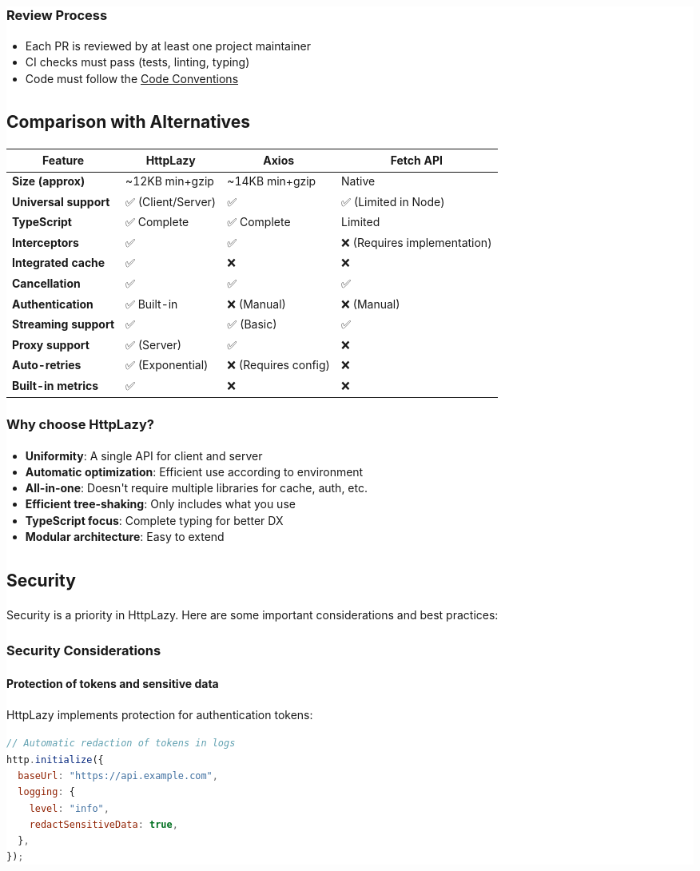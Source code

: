 ### Review Process

- Each PR is reviewed by at least one project maintainer
- CI checks must pass (tests, linting, typing)
- Code must follow the [Code Conventions](#code-conventions)

## Comparison with Alternatives

| Feature               | HttpLazy           | Axios                | Fetch API                    |
| --------------------- | ------------------ | -------------------- | ---------------------------- |
| **Size (approx)**     | ~12KB min+gzip     | ~14KB min+gzip       | Native                       |
| **Universal support** | ✅ (Client/Server) | ✅                   | ✅ (Limited in Node)         |
| **TypeScript**        | ✅ Complete        | ✅ Complete          | Limited                      |
| **Interceptors**      | ✅                 | ✅                   | ❌ (Requires implementation) |
| **Integrated cache**  | ✅                 | ❌                   | ❌                           |
| **Cancellation**      | ✅                 | ✅                   | ✅                           |
| **Authentication**    | ✅ Built-in        | ❌ (Manual)          | ❌ (Manual)                  |
| **Streaming support** | ✅                 | ✅ (Basic)           | ✅                           |
| **Proxy support**     | ✅ (Server)        | ✅                   | ❌                           |
| **Auto-retries**      | ✅ (Exponential)   | ❌ (Requires config) | ❌                           |
| **Built-in metrics**  | ✅                 | ❌                   | ❌                           |

### Why choose HttpLazy?

- **Uniformity**: A single API for client and server
- **Automatic optimization**: Efficient use according to environment
- **All-in-one**: Doesn't require multiple libraries for cache, auth, etc.
- **Efficient tree-shaking**: Only includes what you use
- **TypeScript focus**: Complete typing for better DX
- **Modular architecture**: Easy to extend

## Security

Security is a priority in HttpLazy. Here are some important considerations and best practices:

### Security Considerations

#### Protection of tokens and sensitive data

HttpLazy implements protection for authentication tokens:

```javascript
// Automatic redaction of tokens in logs
http.initialize({
  baseUrl: "https://api.example.com",
  logging: {
    level: "info",
    redactSensitiveData: true,
  },
});
```
